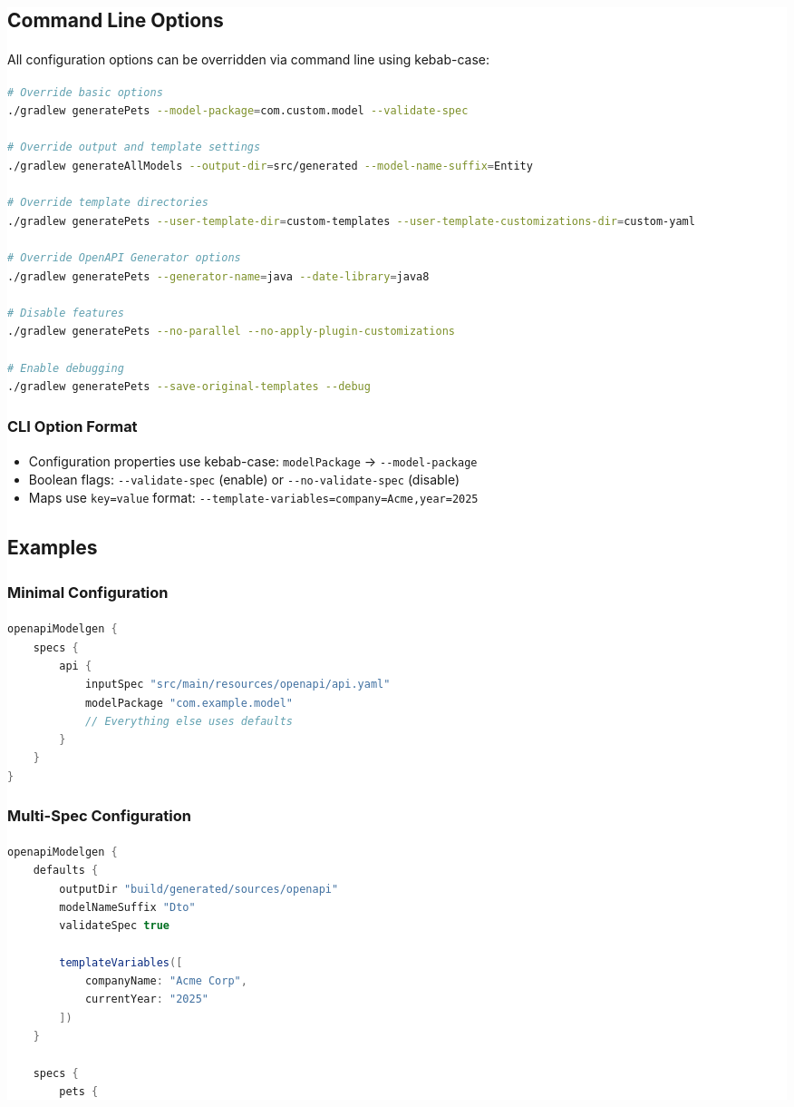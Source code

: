 ## Command Line Options

All configuration options can be overridden via command line using kebab-case:

```bash
# Override basic options
./gradlew generatePets --model-package=com.custom.model --validate-spec

# Override output and template settings
./gradlew generateAllModels --output-dir=src/generated --model-name-suffix=Entity

# Override template directories
./gradlew generatePets --user-template-dir=custom-templates --user-template-customizations-dir=custom-yaml

# Override OpenAPI Generator options
./gradlew generatePets --generator-name=java --date-library=java8

# Disable features
./gradlew generatePets --no-parallel --no-apply-plugin-customizations

# Enable debugging
./gradlew generatePets --save-original-templates --debug
```

### CLI Option Format

- Configuration properties use kebab-case: `modelPackage` → `--model-package`
- Boolean flags: `--validate-spec` (enable) or `--no-validate-spec` (disable)
- Maps use `key=value` format: `--template-variables=company=Acme,year=2025`

## Examples

### Minimal Configuration

```gradle
openapiModelgen {
    specs {
        api {
            inputSpec "src/main/resources/openapi/api.yaml"
            modelPackage "com.example.model"
            // Everything else uses defaults
        }
    }
}
```

### Multi-Spec Configuration

```gradle
openapiModelgen {
    defaults {
        outputDir "build/generated/sources/openapi"
        modelNameSuffix "Dto"
        validateSpec true

        templateVariables([
            companyName: "Acme Corp",
            currentYear: "2025"
        ])
    }

    specs {
        pets {
```